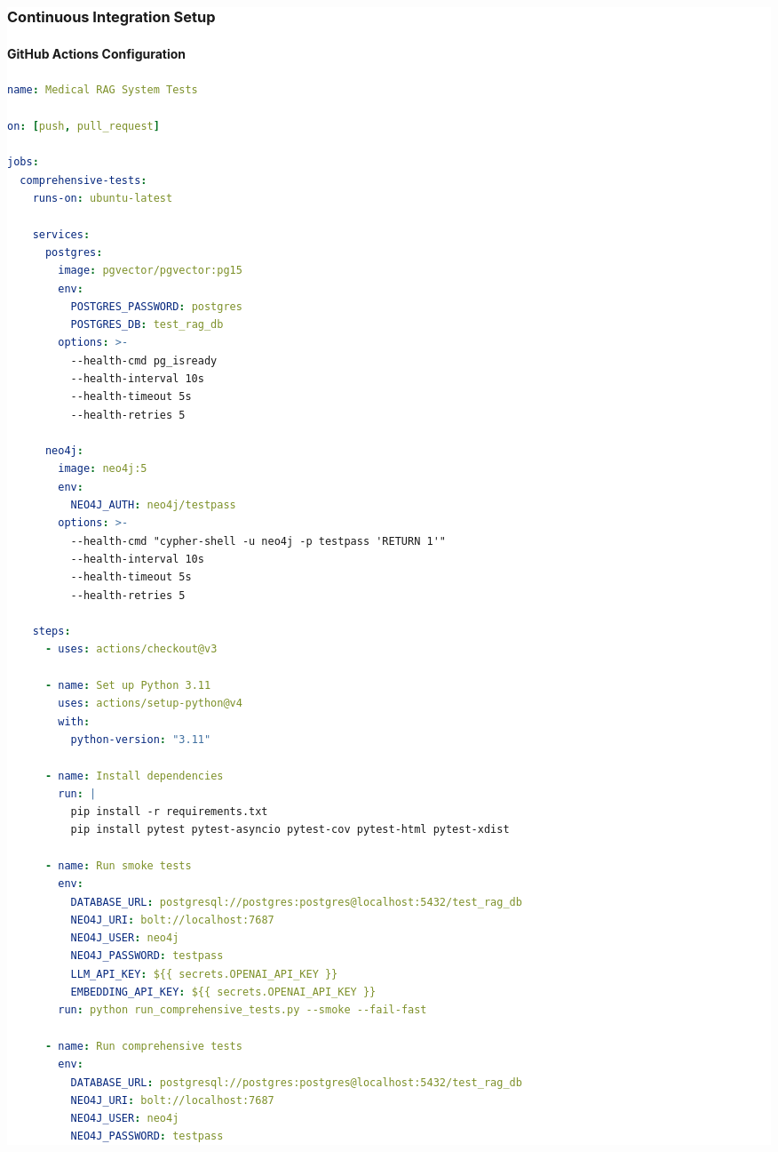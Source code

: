 ### Continuous Integration Setup

#### GitHub Actions Configuration

```yaml
name: Medical RAG System Tests

on: [push, pull_request]

jobs:
  comprehensive-tests:
    runs-on: ubuntu-latest

    services:
      postgres:
        image: pgvector/pgvector:pg15
        env:
          POSTGRES_PASSWORD: postgres
          POSTGRES_DB: test_rag_db
        options: >-
          --health-cmd pg_isready
          --health-interval 10s
          --health-timeout 5s
          --health-retries 5

      neo4j:
        image: neo4j:5
        env:
          NEO4J_AUTH: neo4j/testpass
        options: >-
          --health-cmd "cypher-shell -u neo4j -p testpass 'RETURN 1'"
          --health-interval 10s
          --health-timeout 5s
          --health-retries 5

    steps:
      - uses: actions/checkout@v3

      - name: Set up Python 3.11
        uses: actions/setup-python@v4
        with:
          python-version: "3.11"

      - name: Install dependencies
        run: |
          pip install -r requirements.txt
          pip install pytest pytest-asyncio pytest-cov pytest-html pytest-xdist

      - name: Run smoke tests
        env:
          DATABASE_URL: postgresql://postgres:postgres@localhost:5432/test_rag_db
          NEO4J_URI: bolt://localhost:7687
          NEO4J_USER: neo4j
          NEO4J_PASSWORD: testpass
          LLM_API_KEY: ${{ secrets.OPENAI_API_KEY }}
          EMBEDDING_API_KEY: ${{ secrets.OPENAI_API_KEY }}
        run: python run_comprehensive_tests.py --smoke --fail-fast

      - name: Run comprehensive tests
        env:
          DATABASE_URL: postgresql://postgres:postgres@localhost:5432/test_rag_db
          NEO4J_URI: bolt://localhost:7687
          NEO4J_USER: neo4j
          NEO4J_PASSWORD: testpass
```